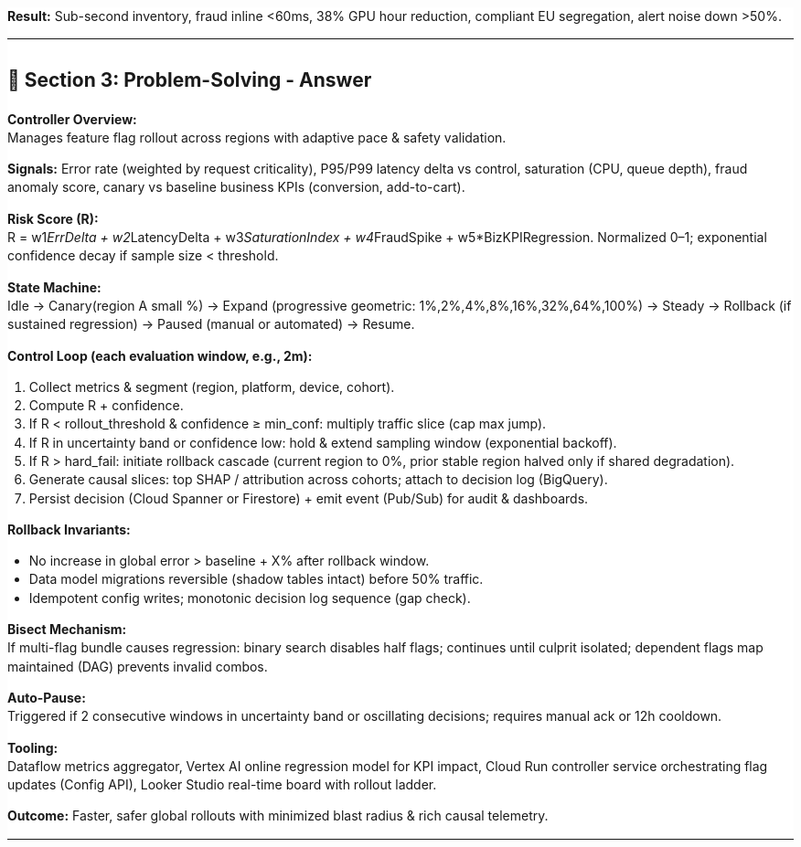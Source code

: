**Result:** Sub-second inventory, fraud inline <60ms, 38% GPU hour reduction, compliant EU segregation, alert noise down >50%.  

---

## 🧩 Section 3: Problem-Solving - Answer

**Controller Overview:**  
Manages feature flag rollout across regions with adaptive pace & safety validation.

**Signals:** Error rate (weighted by request criticality), P95/P99 latency delta vs control, saturation (CPU, queue depth), fraud anomaly score, canary vs baseline business KPIs (conversion, add-to-cart).  

**Risk Score (R):**  
R = w1*ErrDelta + w2*LatencyDelta + w3*SaturationIndex + w4*FraudSpike + w5*BizKPIRegression. Normalized 0–1; exponential confidence decay if sample size < threshold.  

**State Machine:**  
Idle → Canary(region A small %) → Expand (progressive geometric: 1%,2%,4%,8%,16%,32%,64%,100%) → Steady → Rollback (if sustained regression) → Paused (manual or automated) → Resume.

**Control Loop (each evaluation window, e.g., 2m):**  
1. Collect metrics & segment (region, platform, device, cohort).  
2. Compute R + confidence.  
3. If R < rollout_threshold & confidence ≥ min_conf: multiply traffic slice (cap max jump).  
4. If R in uncertainty band or confidence low: hold & extend sampling window (exponential backoff).  
5. If R > hard_fail: initiate rollback cascade (current region to 0%, prior stable region halved only if shared degradation).  
6. Generate causal slices: top SHAP / attribution across cohorts; attach to decision log (BigQuery).  
7. Persist decision (Cloud Spanner or Firestore) + emit event (Pub/Sub) for audit & dashboards.  

**Rollback Invariants:**  
- No increase in global error > baseline + X% after rollback window.  
- Data model migrations reversible (shadow tables intact) before 50% traffic.  
- Idempotent config writes; monotonic decision log sequence (gap check).  

**Bisect Mechanism:**  
If multi-flag bundle causes regression: binary search disables half flags; continues until culprit isolated; dependent flags map maintained (DAG) prevents invalid combos.  

**Auto-Pause:**  
Triggered if 2 consecutive windows in uncertainty band or oscillating decisions; requires manual ack or 12h cooldown.  

**Tooling:**  
Dataflow metrics aggregator, Vertex AI online regression model for KPI impact, Cloud Run controller service orchestrating flag updates (Config API), Looker Studio real-time board with rollout ladder.  

**Outcome:** Faster, safer global rollouts with minimized blast radius & rich causal telemetry.

---
